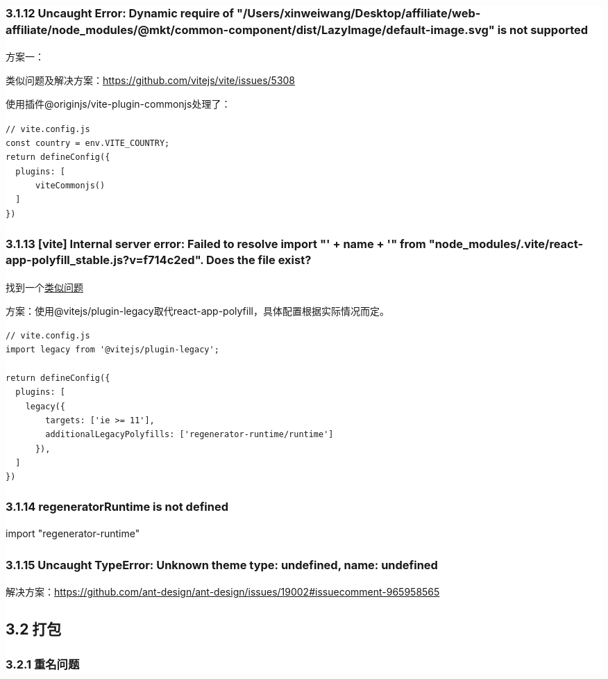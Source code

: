### 3.1.12 Uncaught Error: Dynamic require of "/Users/xinweiwang/Desktop/affiliate/web-affiliate/node_modules/@mkt/common-component/dist/LazyImage/default-image.svg" is not supported

方案一：

类似问题及解决方案：https://github.com/vitejs/vite/issues/5308

使用插件@originjs/vite-plugin-commonjs处理了：

```
// vite.config.js 
const country = env.VITE_COUNTRY;
return defineConfig({ 
  plugins: [
      viteCommonjs()
  ]
})
```

### 3.1.13 [vite] Internal server error: Failed to resolve import "' + name + '" from "node_modules/.vite/react-app-polyfill_stable.js?v=f714c2ed". Does the file exist?

找到一个[类似问题](https://stackoverflow.com/questions/71572418/how-can-i-migrate-from-create-react-app-to-vite-in-a-scattered-complex-project)

方案：使用@vitejs/plugin-legacy取代react-app-polyfill，具体配置根据实际情况而定。

```
// vite.config.js 
import legacy from '@vitejs/plugin-legacy';

return defineConfig({ 
  plugins: [ 
	legacy({
        targets: ['ie >= 11'],
        additionalLegacyPolyfills: ['regenerator-runtime/runtime']
      }), 
  ]
})
```

### 3.1.14 regeneratorRuntime is not defined

import "regenerator-runtime"

### 3.1.15 Uncaught TypeError: Unknown theme type: undefined, name: undefined

解决方案：https://github.com/ant-design/ant-design/issues/19002#issuecomment-965958565

## 3.2 打包
### 3.2.1 重名问题
